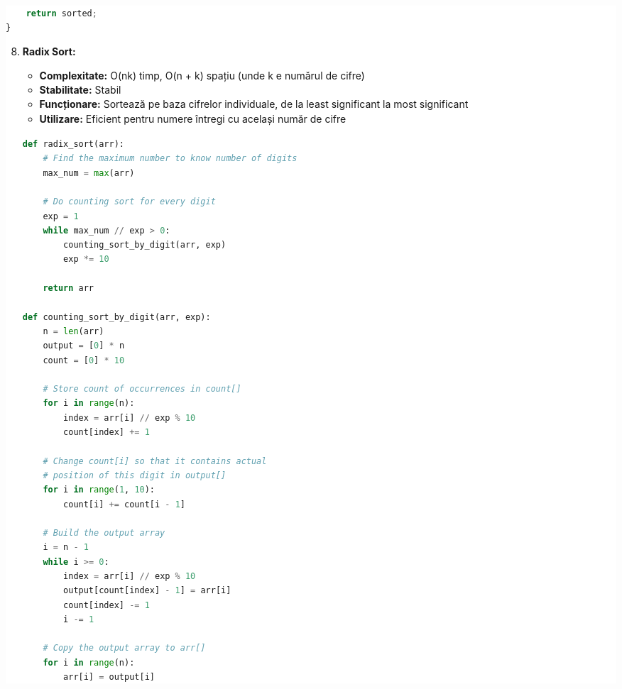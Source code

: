    ```javascript
       return sorted;
   }
   ```

8. **Radix Sort:**
   - **Complexitate:** O(nk) timp, O(n + k) spațiu (unde k e numărul de cifre)
   - **Stabilitate:** Stabil
   - **Funcționare:** Sortează pe baza cifrelor individuale, de la least significant la most significant
   - **Utilizare:** Eficient pentru numere întregi cu același număr de cifre
   
   ```python
   def radix_sort(arr):
       # Find the maximum number to know number of digits
       max_num = max(arr)
       
       # Do counting sort for every digit
       exp = 1
       while max_num // exp > 0:
           counting_sort_by_digit(arr, exp)
           exp *= 10
       
       return arr
   
   def counting_sort_by_digit(arr, exp):
       n = len(arr)
       output = [0] * n
       count = [0] * 10
       
       # Store count of occurrences in count[]
       for i in range(n):
           index = arr[i] // exp % 10
           count[index] += 1
       
       # Change count[i] so that it contains actual
       # position of this digit in output[]
       for i in range(1, 10):
           count[i] += count[i - 1]
       
       # Build the output array
       i = n - 1
       while i >= 0:
           index = arr[i] // exp % 10
           output[count[index] - 1] = arr[i]
           count[index] -= 1
           i -= 1
       
       # Copy the output array to arr[]
       for i in range(n):
           arr[i] = output[i]
   ```
